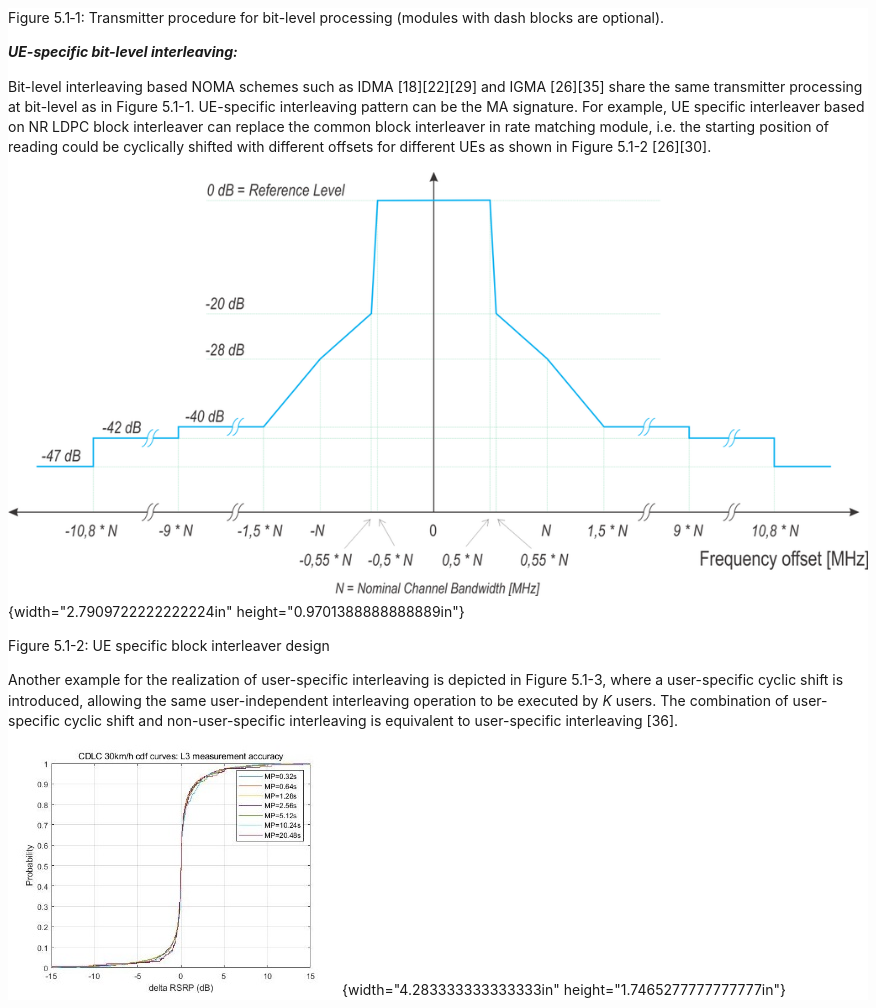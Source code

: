 Figure 5.1‑1: Transmitter procedure for bit-level processing (modules
with dash blocks are optional).

***UE-specific bit-level interleaving:***

Bit-level interleaving based NOMA schemes such as IDMA
\[18\]\[22\]\[29\] and IGMA \[26\]\[35\] share the same transmitter
processing at bit-level as in Figure 5.1-1. UE-specific interleaving
pattern can be the MA signature. For example, UE specific interleaver
based on NR LDPC block interleaver can replace the common block
interleaver in rate matching module, i.e. the starting position of
reading could be cyclically shifted with different offsets for different
UEs as shown in Figure 5.1-2 \[26\]\[30\].

![](./media/image5.png){width="2.7909722222222224in"
height="0.9701388888888889in"}

Figure 5.1-2: UE specific block interleaver design

Another example for the realization of user-specific interleaving is
depicted in Figure 5.1-3, where a user-specific cyclic shift is
introduced, allowing the same user-independent interleaving operation to
be executed by *K* users. The combination of user-specific cyclic shift
and non-user-specific interleaving is equivalent to user-specific
interleaving \[36\].

![](./media/image6.jpeg){width="4.283333333333333in"
height="1.7465277777777777in"}
